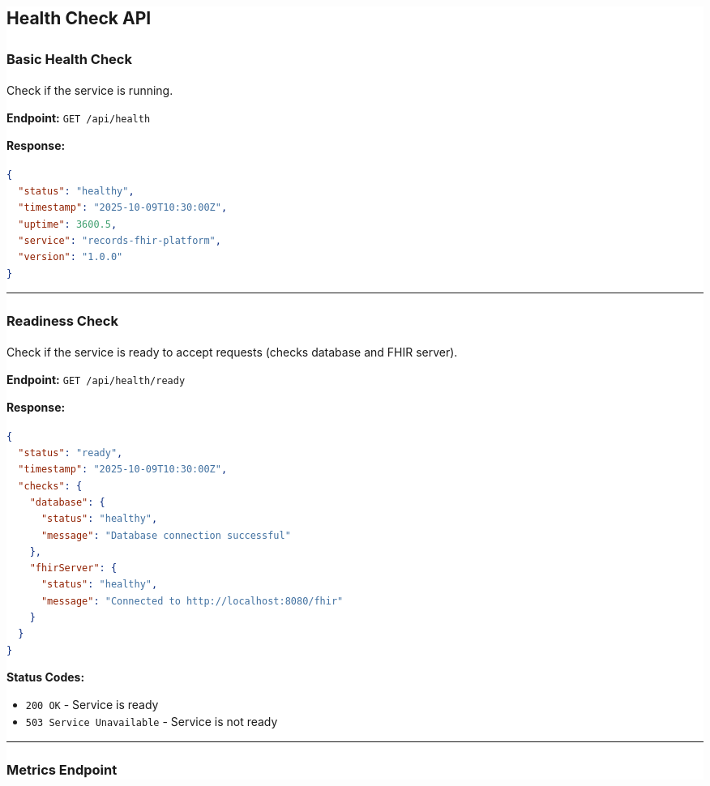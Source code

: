 
## Health Check API

### Basic Health Check

Check if the service is running.

**Endpoint:** `GET /api/health`

**Response:**

```json
{
  "status": "healthy",
  "timestamp": "2025-10-09T10:30:00Z",
  "uptime": 3600.5,
  "service": "records-fhir-platform",
  "version": "1.0.0"
}
```

---

### Readiness Check

Check if the service is ready to accept requests (checks database and FHIR server).

**Endpoint:** `GET /api/health/ready`

**Response:**

```json
{
  "status": "ready",
  "timestamp": "2025-10-09T10:30:00Z",
  "checks": {
    "database": {
      "status": "healthy",
      "message": "Database connection successful"
    },
    "fhirServer": {
      "status": "healthy",
      "message": "Connected to http://localhost:8080/fhir"
    }
  }
}
```

**Status Codes:**

- `200 OK` - Service is ready
- `503 Service Unavailable` - Service is not ready

---

### Metrics Endpoint
